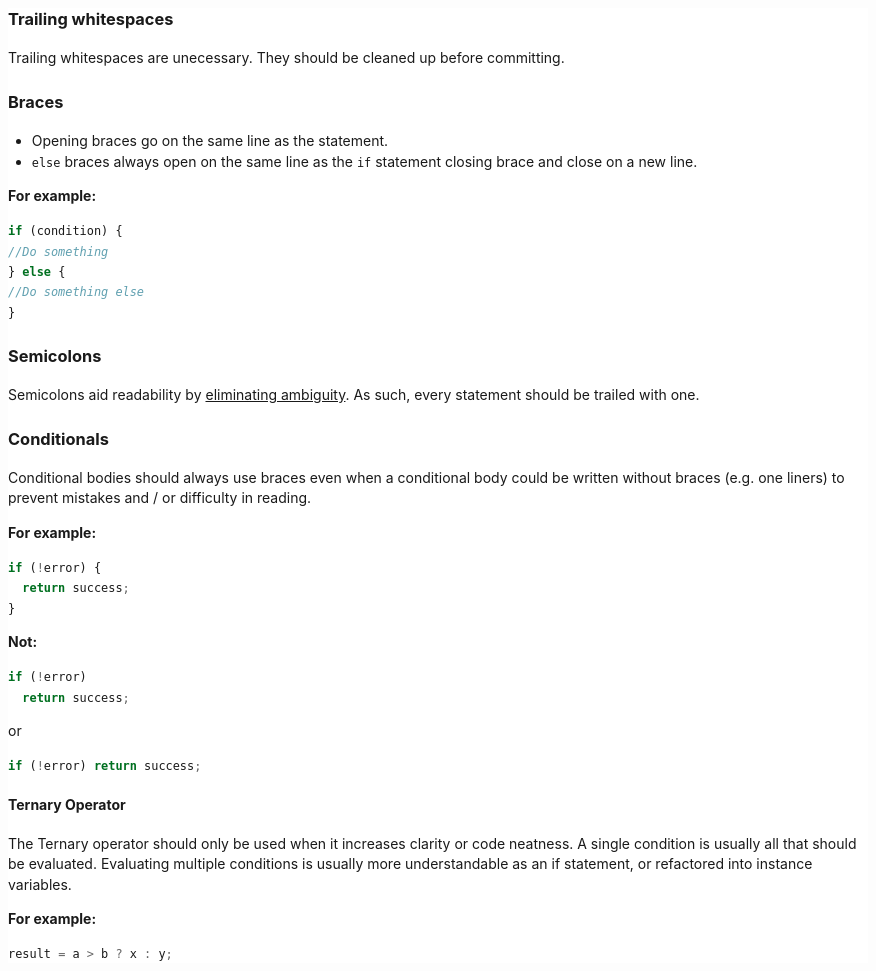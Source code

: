 ### Trailing whitespaces

Trailing whitespaces are unecessary. They should be cleaned up before committing.

### Braces

* Opening braces go on the same line as the statement.
* `else` braces always open on the same line as the `if` statement closing brace and close on a new line.

**For example:**
```javascript
if (condition) {
//Do something
} else {
//Do something else
}
```

### Semicolons

Semicolons aid readability by [eliminating ambiguity](https://news.ycombinator.com/item?id=1547647). As such, every statement should be trailed with one.


### Conditionals

Conditional bodies should always use braces even when a conditional body could be written without braces (e.g. one liners) to prevent mistakes and / or difficulty in reading.

**For example:**
```javascript
if (!error) {
  return success;
}
```

**Not:**
```javascript
if (!error)
  return success;
```

or

```javascript
if (!error) return success;
```

#### Ternary Operator

The Ternary operator should only be used when it increases clarity or code neatness. A single condition is usually all that should be evaluated. Evaluating multiple conditions is usually more understandable as an if statement, or refactored into instance variables.

**For example:**
```javascript
result = a > b ? x : y;
```
